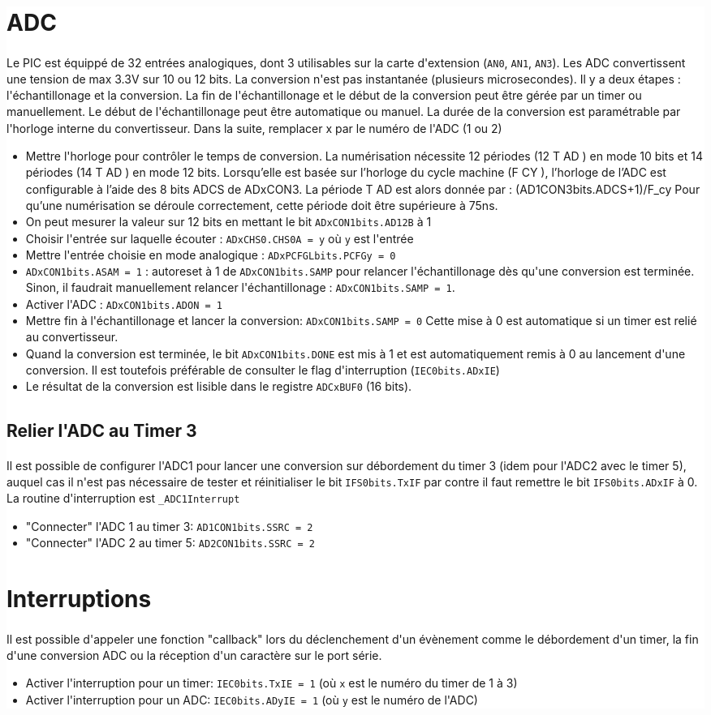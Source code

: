 # ADC

Le PIC est équippé de 32 entrées analogiques, dont 3 utilisables sur la carte
d'extension (`AN0`, `AN1`, `AN3`). Les ADC convertissent une tension de max 3.3V sur 10 ou 12 bits.
La conversion n'est pas instantanée (plusieurs microsecondes).
Il y a deux étapes : l'échantillonage et la conversion. La fin de l'échantillonage et le début de la conversion peut être gérée par un timer ou manuellement. Le début de l'échantillonage peut être automatique ou manuel. La durée de la conversion est paramétrable par l'horloge interne du convertisseur.
Dans la suite, remplacer x par le numéro de l'ADC (1 ou 2)

* Mettre l'horloge pour contrôler le temps de conversion. La numérisation nécessite
12 périodes (12 T AD ) en mode 10 bits et 14 périodes (14 T AD ) en mode 12 bits.
Lorsqu’elle est basée sur l’horloge du cycle machine (F CY ), l’horloge de l’ADC est configurable à l’aide
des 8 bits ADCS de ADxCON3. La période T AD est alors donnée par : (AD1CON3bits.ADCS+1)/F_cy
Pour qu’une numérisation se déroule correctement, cette période doit être supérieure à 75ns.
* On peut mesurer la valeur sur 12 bits en mettant le bit `ADxCON1bits.AD12B` à 1
* Choisir l'entrée sur laquelle écouter : `ADxCHS0.CHS0A = y` où `y` est l'entrée
* Mettre l'entrée choisie en mode analogique : `ADxPCFGLbits.PCFGy = 0`
* `ADxCON1bits.ASAM = 1` : autoreset à 1 de `ADxCON1bits.SAMP` pour relancer l'échantillonage dès qu'une conversion est terminée. Sinon, il faudrait manuellement relancer l'échantillonage : `ADxCON1bits.SAMP = 1`.
* Activer l'ADC : `ADxCON1bits.ADON = 1`
* Mettre fin à l'échantillonage et lancer la conversion: `ADxCON1bits.SAMP = 0` Cette mise à 0 est automatique si un timer est relié au convertisseur.
* Quand la conversion est terminée, le bit `ADxCON1bits.DONE` est mis à 1 et est automatiquement remis à 0 au lancement d'une conversion. Il est toutefois préférable de consulter le flag d'interruption (`IEC0bits.ADxIE`)
* Le résultat de la conversion est lisible dans le registre `ADCxBUF0` (16 bits).

## Relier l'ADC au Timer 3

Il est possible de configurer l'ADC1 pour lancer une conversion sur débordement
du timer 3 (idem pour l'ADC2 avec le timer 5), auquel cas il n'est pas nécessaire de tester et réinitialiser le bit 
`IFS0bits.TxIF` par contre il faut remettre le bit `IFS0bits.ADxIF` à 0.
La routine d'interruption est `_ADC1Interrupt`

* "Connecter" l'ADC 1 au timer 3: `AD1CON1bits.SSRC = 2`
* "Connecter" l'ADC 2 au timer 5: `AD2CON1bits.SSRC = 2`

# Interruptions

Il est possible d'appeler une fonction "callback" lors du déclenchement d'un
évènement comme le débordement d'un timer, la fin d'une conversion ADC ou la
réception d'un caractère sur le port série.

* Activer l'interruption pour un timer: `IEC0bits.TxIE = 1` (où `x` est le numéro du timer de 1 à 3)
* Activer l'interruption pour un ADC: `IEC0bits.ADyIE = 1` (où `y` est le numéro de l'ADC)
